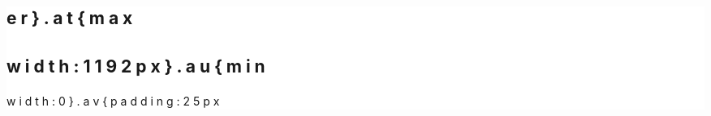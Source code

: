 e
r
}
.
a
t
{
m
a
x
-
w
i
d
t
h
:
1
1
9
2
p
x
}
.
a
u
{
m
i
n
-
w
i
d
t
h
:
0
}
.
a
v
{
p
a
d
d
i
n
g
:
2
5
p
x
 